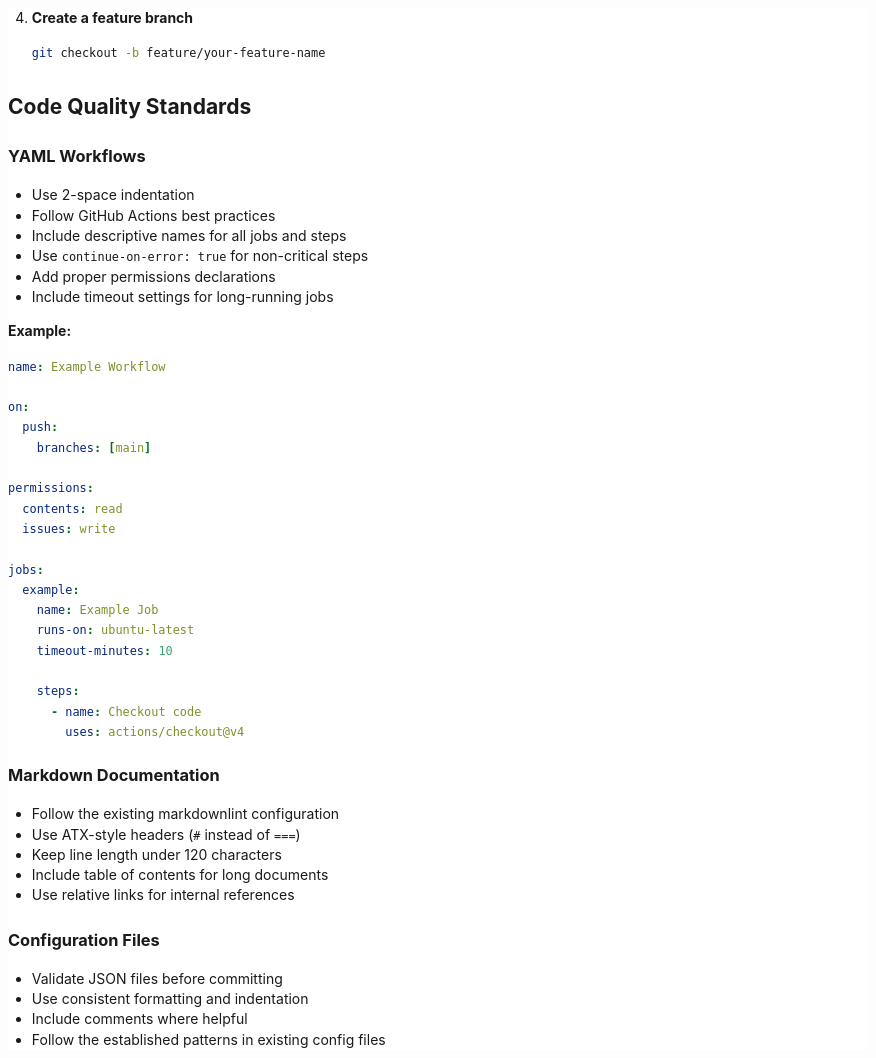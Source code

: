 4. **Create a feature branch**
   ```bash
   git checkout -b feature/your-feature-name
   ```

## Code Quality Standards

### YAML Workflows

- Use 2-space indentation
- Follow GitHub Actions best practices
- Include descriptive names for all jobs and steps
- Use `continue-on-error: true` for non-critical steps
- Add proper permissions declarations
- Include timeout settings for long-running jobs

**Example:**
```yaml
name: Example Workflow

on:
  push:
    branches: [main]

permissions:
  contents: read
  issues: write

jobs:
  example:
    name: Example Job
    runs-on: ubuntu-latest
    timeout-minutes: 10
    
    steps:
      - name: Checkout code
        uses: actions/checkout@v4
```

### Markdown Documentation

- Follow the existing markdownlint configuration
- Use ATX-style headers (`#` instead of `===`)
- Keep line length under 120 characters
- Include table of contents for long documents
- Use relative links for internal references

### Configuration Files

- Validate JSON files before committing
- Use consistent formatting and indentation
- Include comments where helpful
- Follow the established patterns in existing config files
